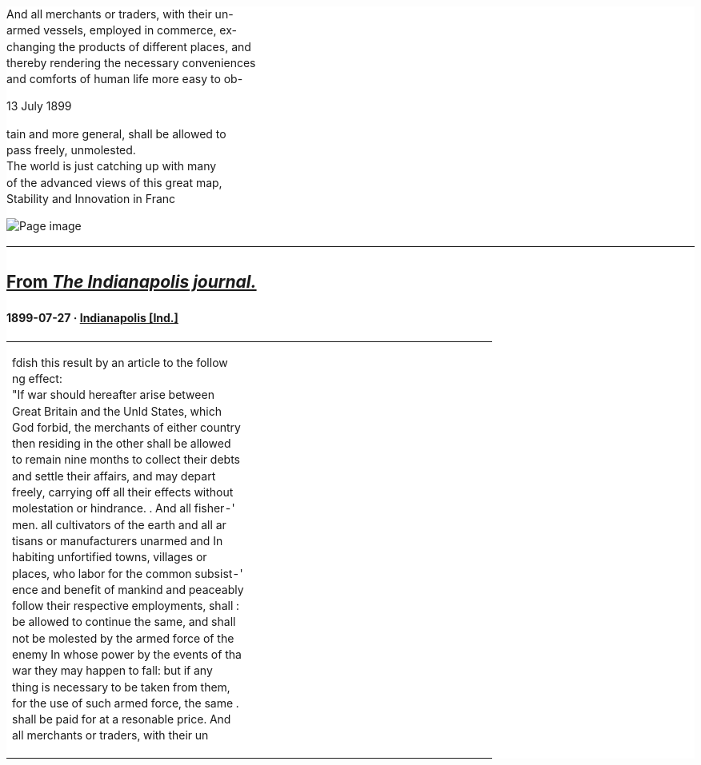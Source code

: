 And all merchants or traders, with their un-  
armed vessels, employed in commerce, ex-  
changing the products of different places, and  
thereby rendering the necessary conveniences  
and comforts of human life more easy to ob-  
  
  
  
  
  
  
  
  
  
  
  
  
  
  
  
  
  
  
  
  
  
  
  
13 July 1899  
  
tain and more general, shall be allowed to  
pass freely, unmolested.  
The world is just catching up with many  
of the advanced views of this great map,  
Stability and Innovation in Franc
</td><td style="width: 50%; max-height: 75%; margin: auto; display: block;">
<img alt="Page image" src="https://iiif.archive.org/image/iiif/2/sim_congregationalist-and-herald-of-gospel-liberty_1899-07-13_84_28%2Fsim_congregationalist-and-herald-of-gospel-liberty_1899-07-13_84_28_jp2.zip%2Fsim_congregationalist-and-herald-of-gospel-liberty_1899-07-13_84_28_jp2%2Fsim_congregationalist-and-herald-of-gospel-liberty_1899-07-13_84_28_0007.jp2/pct:63.24085750315258,75.4071661237785,25.91424968474149,15.655537459283387/600,/0/default.jpg"/>
</td>
</tr></table>

---

## [From _The Indianapolis journal._](https://www.loc.gov/resource/sn82015679/1899-07-27/ed-1/?sp=4)

#### 1899-07-27 &middot; [Indianapolis [Ind.]](http://dbpedia.org/resource/Indianapolis)

<table style="width: 100%;"><tr><td style="width: 50%">

  
fdish this result by an article to the follow­  
ng effect:  
&quot;If war should hereafter arise between  
Great Britain and the Unld States, which  
God forbid, the merchants of either country  
then residing in the other shall be allowed  
to remain nine months to collect their debts  
and settle their affairs, and may depart  
freely, carrying off all their effects without  
molestation or hindrance. . And all fisher-&#x27;  
men. all cultivators of the earth and all ar­  
tisans or manufacturers unarmed and In­  
habiting unfortified towns, villages or  
places, who labor for the common subsist-&#x27;  
ence and benefit of mankind and peaceably  
follow their respective employments, shall :  
be allowed to continue the same, and shall  
not be molested by the armed force of the  
enemy In whose power by the events of tha  
war they may happen to fall: but if any­  
thing is necessary to be taken from them,  
for the use of such armed force, the same .  
shall be paid for at a resonable price. And  
all merchants or traders, with their un­  